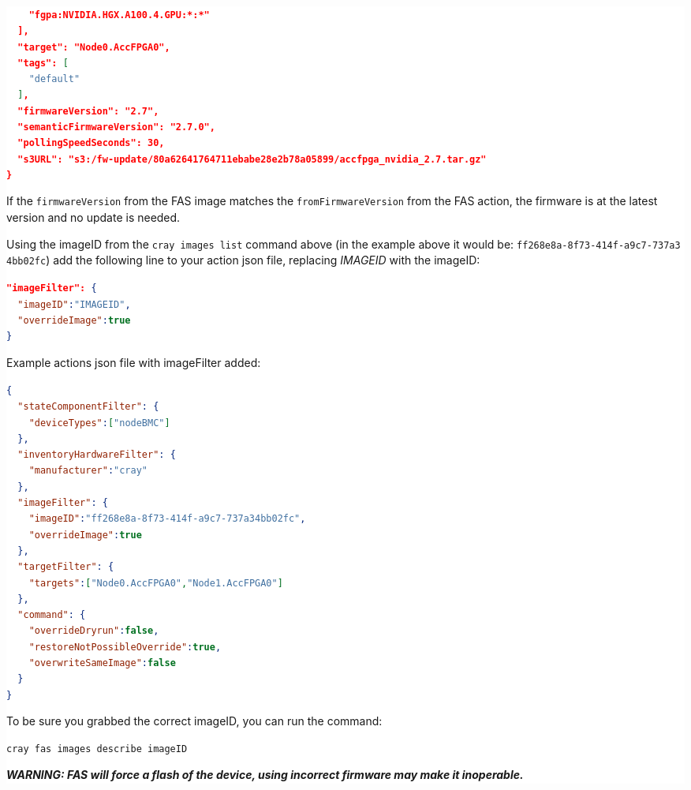 ```json
    "fgpa:NVIDIA.HGX.A100.4.GPU:*:*"
  ],
  "target": "Node0.AccFPGA0",
  "tags": [
    "default"
  ],
  "firmwareVersion": "2.7",
  "semanticFirmwareVersion": "2.7.0",
  "pollingSpeedSeconds": 30,
  "s3URL": "s3:/fw-update/80a62641764711ebabe28e2b78a05899/accfpga_nvidia_2.7.tar.gz"
}
```
If the `firmwareVersion` from the FAS image matches the `fromFirmwareVersion` from the FAS action, the firmware is at the latest version and no update is needed.

Using the imageID from the `cray images list` command above (in the example above it would be: `ff268e8a-8f73-414f-a9c7-737a34bb02fc`) add the following line to your action json file, replacing *IMAGEID* with the imageID:
```json
"imageFilter": {
  "imageID":"IMAGEID",
  "overrideImage":true
}
```
Example actions json file with imageFilter added:
```json
{
  "stateComponentFilter": {
    "deviceTypes":["nodeBMC"]
  },
  "inventoryHardwareFilter": {
    "manufacturer":"cray"
  },
  "imageFilter": {
    "imageID":"ff268e8a-8f73-414f-a9c7-737a34bb02fc",
    "overrideImage":true
  },
  "targetFilter": {
    "targets":["Node0.AccFPGA0","Node1.AccFPGA0"]
  },
  "command": {
    "overrideDryrun":false,
    "restoreNotPossibleOverride":true,
    "overwriteSameImage":false
  }
}
```
To be sure you grabbed the correct imageID, you can run the command:
```bash
cray fas images describe imageID
```
***WARNING: FAS will force a flash of the device, using incorrect firmware may make it inoperable.***
